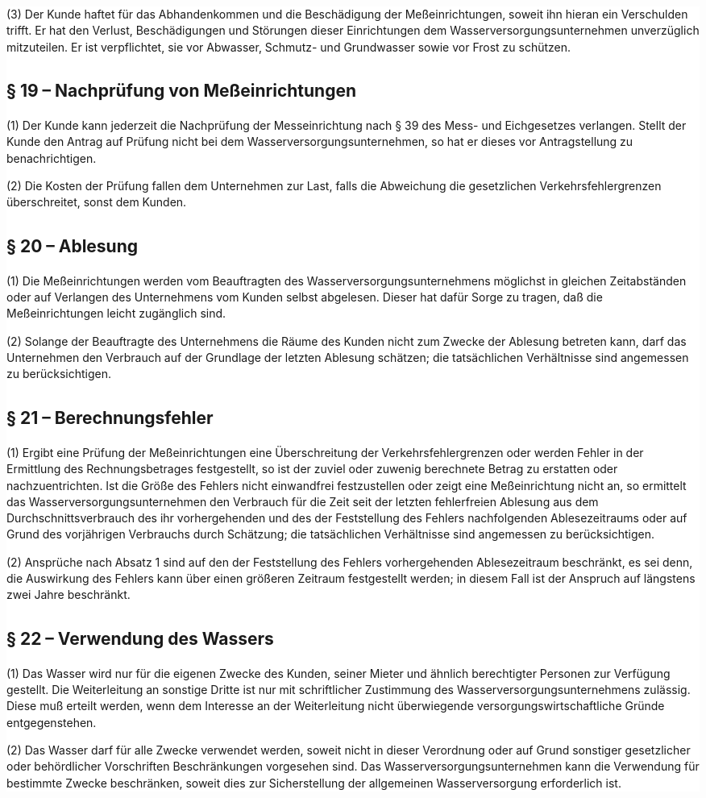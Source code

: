 (3) Der Kunde haftet für das Abhandenkommen und die Beschädigung der Meßeinrichtungen, soweit ihn hieran ein Verschulden trifft. Er hat den Verlust, Beschädigungen und Störungen dieser Einrichtungen dem Wasserversorgungsunternehmen unverzüglich mitzuteilen. Er ist verpflichtet, sie vor Abwasser, Schmutz- und Grundwasser sowie vor Frost zu schützen.


## § 19 – Nachprüfung von Meßeinrichtungen

(1) Der Kunde kann jederzeit die Nachprüfung der Messeinrichtung nach § 39 des Mess- und Eichgesetzes verlangen. Stellt der Kunde den Antrag auf Prüfung nicht bei dem Wasserversorgungsunternehmen, so hat er dieses vor Antragstellung zu benachrichtigen.

(2) Die Kosten der Prüfung fallen dem Unternehmen zur Last, falls die Abweichung die gesetzlichen Verkehrsfehlergrenzen überschreitet, sonst dem Kunden.


## § 20 – Ablesung

(1) Die Meßeinrichtungen werden vom Beauftragten des Wasserversorgungsunternehmens möglichst in gleichen Zeitabständen oder auf Verlangen des Unternehmens vom Kunden selbst abgelesen. Dieser hat dafür Sorge zu tragen, daß die Meßeinrichtungen leicht zugänglich sind.

(2) Solange der Beauftragte des Unternehmens die Räume des Kunden nicht zum Zwecke der Ablesung betreten kann, darf das Unternehmen den Verbrauch auf der Grundlage der letzten Ablesung schätzen; die tatsächlichen Verhältnisse sind angemessen zu berücksichtigen.


## § 21 – Berechnungsfehler

(1) Ergibt eine Prüfung der Meßeinrichtungen eine Überschreitung der Verkehrsfehlergrenzen oder werden Fehler in der Ermittlung des Rechnungsbetrages festgestellt, so ist der zuviel oder zuwenig berechnete Betrag zu erstatten oder nachzuentrichten. Ist die Größe des Fehlers nicht einwandfrei festzustellen oder zeigt eine Meßeinrichtung nicht an, so ermittelt das Wasserversorgungsunternehmen den Verbrauch für die Zeit seit der letzten fehlerfreien Ablesung aus dem Durchschnittsverbrauch des ihr vorhergehenden und des der Feststellung des Fehlers nachfolgenden Ablesezeitraums oder auf Grund des vorjährigen Verbrauchs durch Schätzung; die tatsächlichen Verhältnisse sind angemessen zu berücksichtigen.

(2) Ansprüche nach Absatz 1 sind auf den der Feststellung des Fehlers vorhergehenden Ablesezeitraum beschränkt, es sei denn, die Auswirkung des Fehlers kann über einen größeren Zeitraum festgestellt werden; in diesem Fall ist der Anspruch auf längstens zwei Jahre beschränkt.


## § 22 – Verwendung des Wassers

(1) Das Wasser wird nur für die eigenen Zwecke des Kunden, seiner Mieter und ähnlich berechtigter Personen zur Verfügung gestellt. Die Weiterleitung an sonstige Dritte ist nur mit schriftlicher Zustimmung des Wasserversorgungsunternehmens zulässig. Diese muß erteilt werden, wenn dem Interesse an der Weiterleitung nicht überwiegende versorgungswirtschaftliche Gründe entgegenstehen.

(2) Das Wasser darf für alle Zwecke verwendet werden, soweit nicht in dieser Verordnung oder auf Grund sonstiger gesetzlicher oder behördlicher Vorschriften Beschränkungen vorgesehen sind. Das Wasserversorgungsunternehmen kann die Verwendung für bestimmte Zwecke beschränken, soweit dies zur Sicherstellung der allgemeinen Wasserversorgung erforderlich ist.
